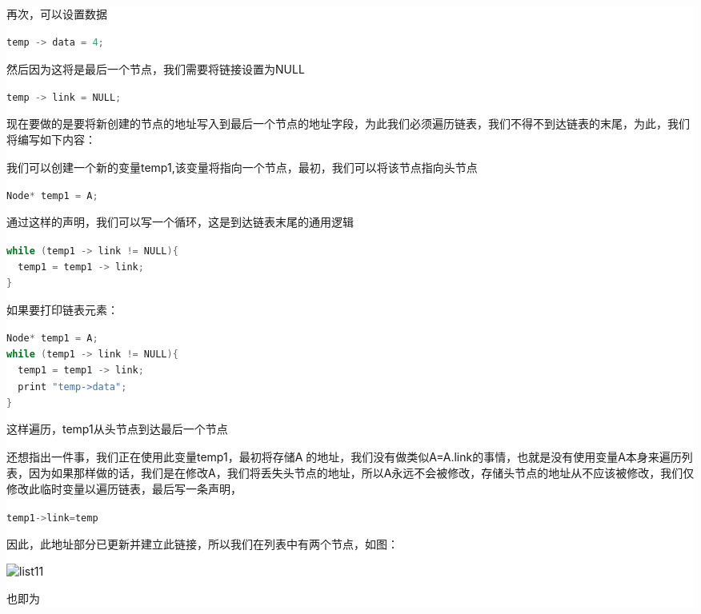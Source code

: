 


再次，可以设置数据

```cpp
temp -> data = 4;
```

然后因为这将是最后一个节点，我们需要将链接设置为NULL

```cpp
temp -> link = NULL;
```



现在要做的是要将新创建的节点的地址写入到最后一个节点的地址字段，为此我们必须遍历链表，我们不得不到达链表的末尾，为此，我们将编写如下内容：

我们可以创建一个新的变量temp1,该变量将指向一个节点，最初，我们可以将该节点指向头节点

```cpp
Node* temp1 = A;
```

通过这样的声明，我们可以写一个循环，这是到达链表末尾的通用逻辑

```cpp
while (temp1 -> link != NULL){
  temp1 = temp1 -> link;
}
```



如果要打印链表元素：

```cpp
Node* temp1 = A;
while (temp1 -> link != NULL){
  temp1 = temp1 -> link;
  print "temp->data";
}
```

这样遍历，temp1从头节点到达最后一个节点



还想指出一件事，我们正在使用此变量temp1，最初将存储A 的地址，我们没有做类似A=A.link的事情，也就是没有使用变量A本身来遍历列表，因为如果那样做的话，我们是在修改A，我们将丢失头节点的地址，所以A永远不会被修改，存储头节点的地址从不应该被修改，我们仅修改此临时变量以遍历链表，最后写一条声明，

```cpp
temp1->link=temp
```



因此，此地址部分已更新并建立此链接，所以我们在列表中有两个节点，如图：

![list11](/Users/guanjin/Documents/cppProject/LeetCodeNote/pic/链表/list11.png)



也即为
